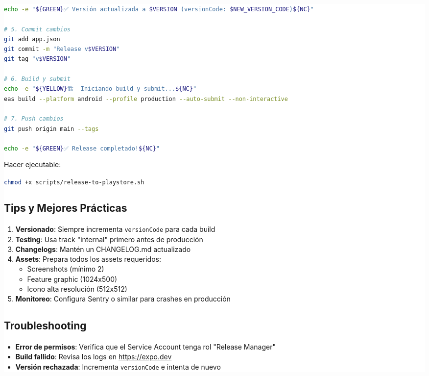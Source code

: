 ```bash
echo -e "${GREEN}✅ Versión actualizada a $VERSION (versionCode: $NEW_VERSION_CODE)${NC}"

# 5. Commit cambios
git add app.json
git commit -m "Release v$VERSION"
git tag "v$VERSION"

# 6. Build y submit
echo -e "${YELLOW}🏗️  Iniciando build y submit...${NC}"
eas build --platform android --profile production --auto-submit --non-interactive

# 7. Push cambios
git push origin main --tags

echo -e "${GREEN}✅ Release completado!${NC}"
```

Hacer ejecutable:
```bash
chmod +x scripts/release-to-playstore.sh
```

## Tips y Mejores Prácticas

1. **Versionado**: Siempre incrementa `versionCode` para cada build
2. **Testing**: Usa track "internal" primero antes de producción
3. **Changelogs**: Mantén un CHANGELOG.md actualizado
4. **Assets**: Prepara todos los assets requeridos:
   - Screenshots (mínimo 2)
   - Feature graphic (1024x500)
   - Icono alta resolución (512x512)
5. **Monitoreo**: Configura Sentry o similar para crashes en producción

## Troubleshooting

- **Error de permisos**: Verifica que el Service Account tenga rol "Release Manager"
- **Build fallido**: Revisa los logs en https://expo.dev
- **Versión rechazada**: Incrementa `versionCode` e intenta de nuevo